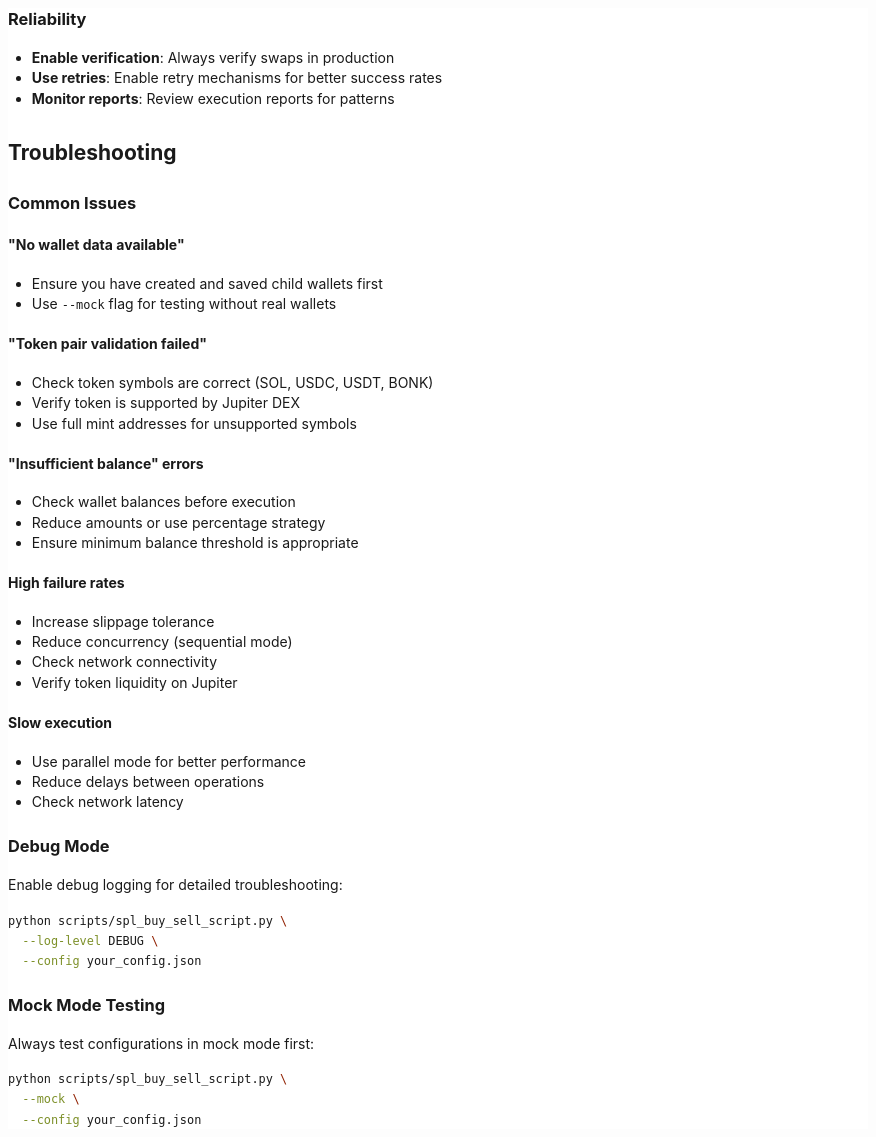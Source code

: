 ### Reliability
- **Enable verification**: Always verify swaps in production
- **Use retries**: Enable retry mechanisms for better success rates
- **Monitor reports**: Review execution reports for patterns

## Troubleshooting

### Common Issues

#### "No wallet data available"
- Ensure you have created and saved child wallets first
- Use `--mock` flag for testing without real wallets

#### "Token pair validation failed"
- Check token symbols are correct (SOL, USDC, USDT, BONK)
- Verify token is supported by Jupiter DEX
- Use full mint addresses for unsupported symbols

#### "Insufficient balance" errors
- Check wallet balances before execution
- Reduce amounts or use percentage strategy
- Ensure minimum balance threshold is appropriate

#### High failure rates
- Increase slippage tolerance
- Reduce concurrency (sequential mode)
- Check network connectivity
- Verify token liquidity on Jupiter

#### Slow execution
- Use parallel mode for better performance
- Reduce delays between operations
- Check network latency

### Debug Mode
Enable debug logging for detailed troubleshooting:
```bash
python scripts/spl_buy_sell_script.py \
  --log-level DEBUG \
  --config your_config.json
```

### Mock Mode Testing
Always test configurations in mock mode first:
```bash
python scripts/spl_buy_sell_script.py \
  --mock \
  --config your_config.json
```
